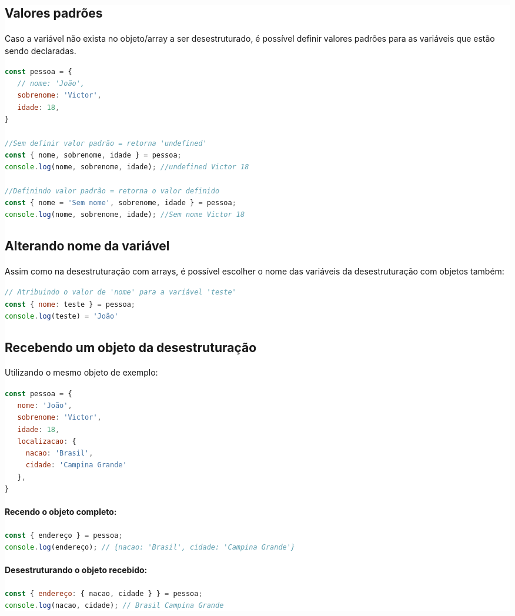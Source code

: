 ## Valores padrões
Caso a variável não exista no objeto/array a ser desestruturado, é possível definir valores padrões para as variáveis que estão sendo declaradas.

```javascript
const pessoa = {
   // nome: 'João',
   sobrenome: 'Victor',
   idade: 18,
}

//Sem definir valor padrão = retorna 'undefined'
const { nome, sobrenome, idade } = pessoa;
console.log(nome, sobrenome, idade); //undefined Victor 18

//Definindo valor padrão = retorna o valor definido
const { nome = 'Sem nome', sobrenome, idade } = pessoa;
console.log(nome, sobrenome, idade); //Sem nome Victor 18
```

## Alterando nome da variável
Assim como na desestruturação com arrays, é possível escolher o nome das variáveis da desestruturação com objetos também:

```javascript
// Atribuindo o valor de 'nome' para a variável 'teste'
const { nome: teste } = pessoa;
console.log(teste) = 'João'
```

## Recebendo um objeto da desestruturação
Utilizando o mesmo objeto de exemplo:
```javascript
const pessoa = {
   nome: 'João',
   sobrenome: 'Victor',
   idade: 18,
   localizacao: {
     nacao: 'Brasil',
     cidade: 'Campina Grande'
   },
}
```
#### Recendo o objeto completo:
```javascript
const { endereço } = pessoa;
console.log(endereço); // {nacao: 'Brasil', cidade: 'Campina Grande'}
```

#### Desestruturando o objeto recebido:
```javascript
const { endereço: { nacao, cidade } } = pessoa;
console.log(nacao, cidade); // Brasil Campina Grande
```
